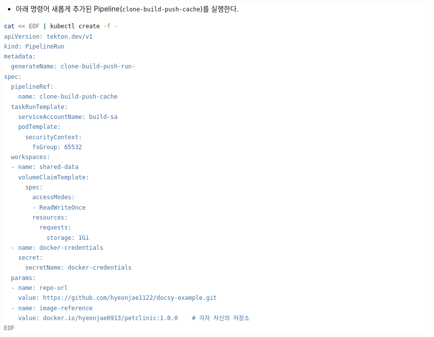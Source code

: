 - 아래 명령어 새롭게 추가된 Pipeline(`clone-build-push-cache`)를 실행한다. 
```bash
cat << EOF | kubectl create -f -
apiVersion: tekton.dev/v1
kind: PipelineRun
metadata:
  generateName: clone-build-push-run-
spec:
  pipelineRef:
    name: clone-build-push-cache
  taskRunTemplate:
    serviceAccountName: build-sa
    podTemplate:
      securityContext:
        fsGroup: 65532
  workspaces:
  - name: shared-data
    volumeClaimTemplate:
      spec:
        accessModes:
        - ReadWriteOnce
        resources:
          requests:
            storage: 1Gi
  - name: docker-credentials
    secret:
      secretName: docker-credentials
  params:
  - name: repo-url
    value: https://github.com/hyeonjae1122/docsy-example.git
  - name: image-reference
    value: docker.io/hyeonjae0913/petclinic:1.0.0    # 각자 자신의 저장소
EOF
```
